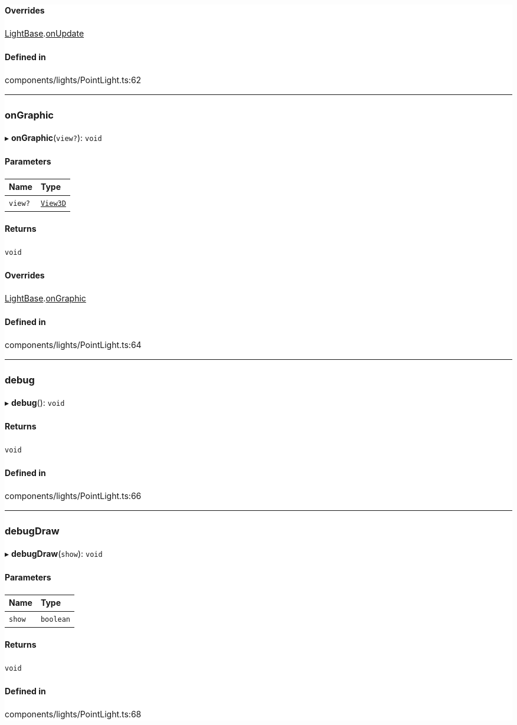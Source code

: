 #### Overrides

[LightBase](LightBase.md).[onUpdate](LightBase.md#onupdate)

#### Defined in

components/lights/PointLight.ts:62

___

### onGraphic

▸ **onGraphic**(`view?`): `void`

#### Parameters

| Name | Type |
| :------ | :------ |
| `view?` | [`View3D`](View3D.md) |

#### Returns

`void`

#### Overrides

[LightBase](LightBase.md).[onGraphic](LightBase.md#ongraphic)

#### Defined in

components/lights/PointLight.ts:64

___

### debug

▸ **debug**(): `void`

#### Returns

`void`

#### Defined in

components/lights/PointLight.ts:66

___

### debugDraw

▸ **debugDraw**(`show`): `void`

#### Parameters

| Name | Type |
| :------ | :------ |
| `show` | `boolean` |

#### Returns

`void`

#### Defined in

components/lights/PointLight.ts:68
